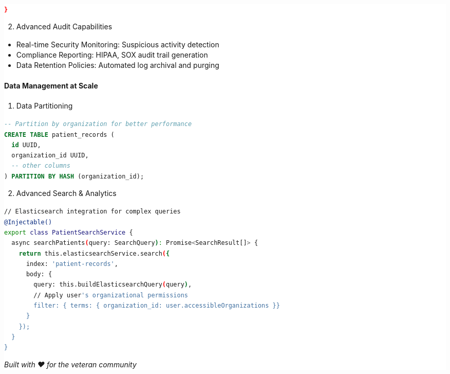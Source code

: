 ``` bash
}
```
2. Advanced Audit Capabilities
- Real-time Security Monitoring: Suspicious activity detection
- Compliance Reporting: HIPAA, SOX audit trail generation
- Data Retention Policies: Automated log archival and purging

#### Data Management at Scale
1. Data Partitioning
``` sql
-- Partition by organization for better performance
CREATE TABLE patient_records (
  id UUID,
  organization_id UUID,
  -- other columns
) PARTITION BY HASH (organization_id);
```

2. Advanced Search & Analytics
```bash
// Elasticsearch integration for complex queries
@Injectable()
export class PatientSearchService {
  async searchPatients(query: SearchQuery): Promise<SearchResult[]> {
    return this.elasticsearchService.search({
      index: 'patient-records',
      body: {
        query: this.buildElasticsearchQuery(query),
        // Apply user's organizational permissions
        filter: { terms: { organization_id: user.accessibleOrganizations }}
      }
    });
  }
}
```

<i>Built with ❤️ for the veteran community</i>